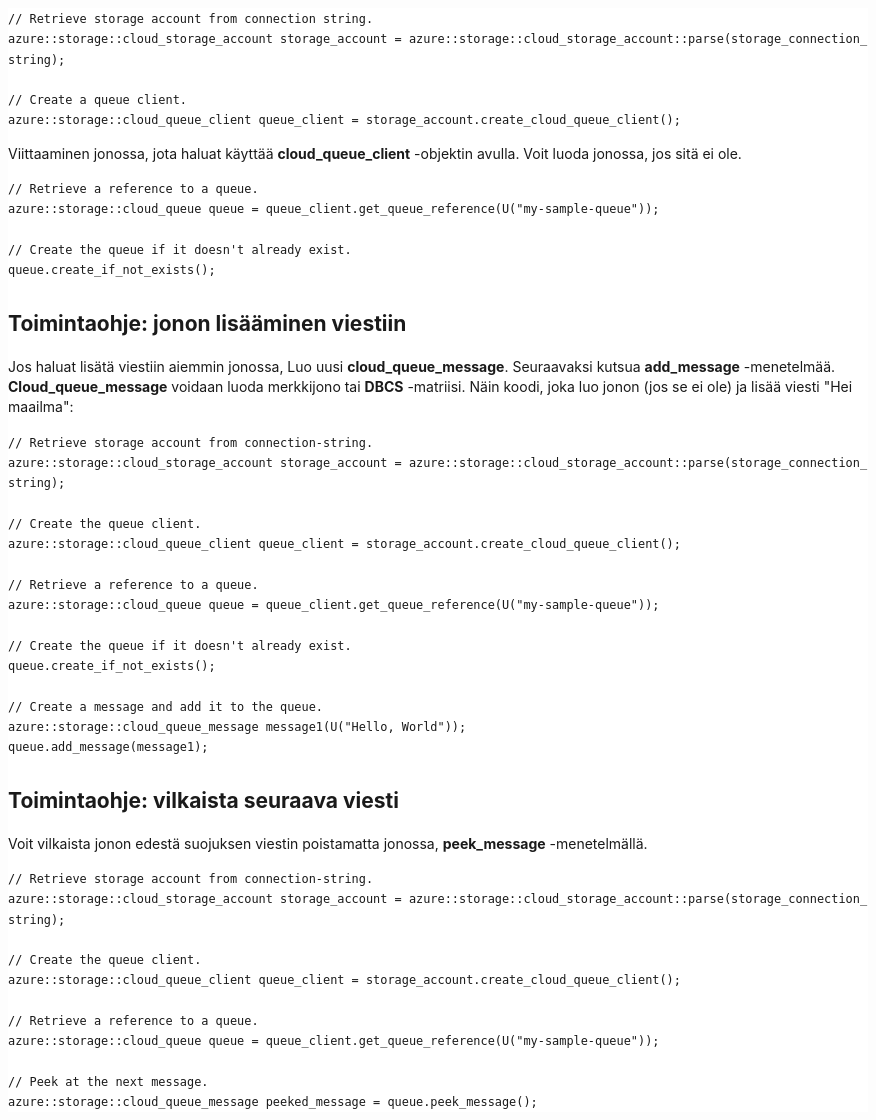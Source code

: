     // Retrieve storage account from connection string.
    azure::storage::cloud_storage_account storage_account = azure::storage::cloud_storage_account::parse(storage_connection_string);

    // Create a queue client.
    azure::storage::cloud_queue_client queue_client = storage_account.create_cloud_queue_client();

Viittaaminen jonossa, jota haluat käyttää **cloud_queue_client** -objektin avulla. Voit luoda jonossa, jos sitä ei ole.

    // Retrieve a reference to a queue.
    azure::storage::cloud_queue queue = queue_client.get_queue_reference(U("my-sample-queue"));

    // Create the queue if it doesn't already exist.
    queue.create_if_not_exists();  

## <a name="how-to-insert-a-message-into-a-queue"></a>Toimintaohje: jonon lisääminen viestiin
Jos haluat lisätä viestiin aiemmin jonossa, Luo uusi **cloud_queue_message**. Seuraavaksi kutsua **add_message** -menetelmää. **Cloud_queue_message** voidaan luoda merkkijono tai **DBCS** -matriisi. Näin koodi, joka luo jonon (jos se ei ole) ja lisää viesti "Hei maailma":

    // Retrieve storage account from connection-string.
    azure::storage::cloud_storage_account storage_account = azure::storage::cloud_storage_account::parse(storage_connection_string);

    // Create the queue client.
    azure::storage::cloud_queue_client queue_client = storage_account.create_cloud_queue_client();

    // Retrieve a reference to a queue.
    azure::storage::cloud_queue queue = queue_client.get_queue_reference(U("my-sample-queue"));

    // Create the queue if it doesn't already exist.
    queue.create_if_not_exists();

    // Create a message and add it to the queue.
    azure::storage::cloud_queue_message message1(U("Hello, World"));
    queue.add_message(message1);  

## <a name="how-to-peek-at-the-next-message"></a>Toimintaohje: vilkaista seuraava viesti
Voit vilkaista jonon edestä suojuksen viestin poistamatta jonossa, **peek_message** -menetelmällä.

    // Retrieve storage account from connection-string.
    azure::storage::cloud_storage_account storage_account = azure::storage::cloud_storage_account::parse(storage_connection_string);

    // Create the queue client.
    azure::storage::cloud_queue_client queue_client = storage_account.create_cloud_queue_client();

    // Retrieve a reference to a queue.
    azure::storage::cloud_queue queue = queue_client.get_queue_reference(U("my-sample-queue"));

    // Peek at the next message.
    azure::storage::cloud_queue_message peeked_message = queue.peek_message();
